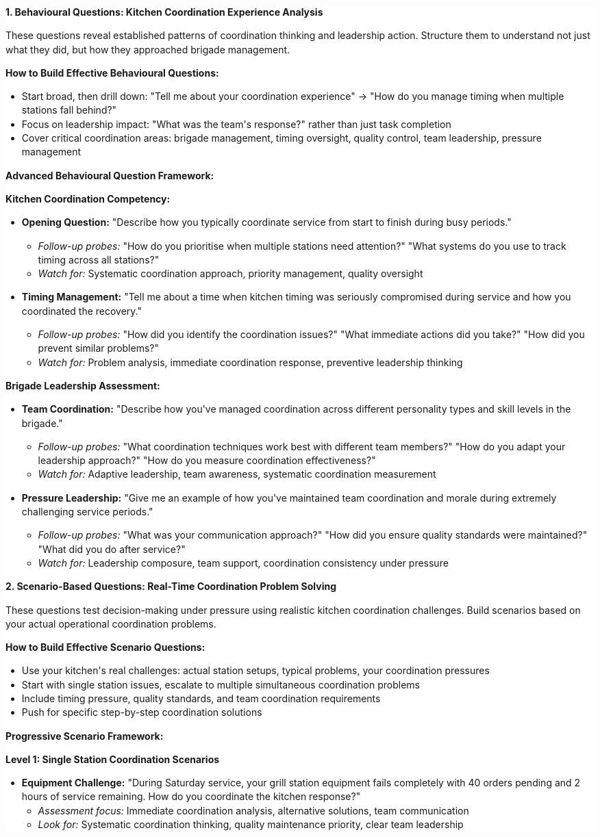 **1. Behavioural Questions: Kitchen Coordination Experience Analysis**

These questions reveal established patterns of coordination thinking and leadership action. Structure them to understand not just what they did, but how they approached brigade management.

**How to Build Effective Behavioural Questions:**

- Start broad, then drill down: "Tell me about your coordination experience" → "How do you manage timing when multiple stations fall behind?"
- Focus on leadership impact: "What was the team's response?" rather than just task completion
- Cover critical coordination areas: brigade management, timing oversight, quality control, team leadership, pressure management

**Advanced Behavioural Question Framework:**

**Kitchen Coordination Competency:**
- **Opening Question:** "Describe how you typically coordinate service from start to finish during busy periods."
  - *Follow-up probes:* "How do you prioritise when multiple stations need attention?" "What systems do you use to track timing across all stations?"
  - *Watch for:* Systematic coordination approach, priority management, quality oversight

- **Timing Management:** "Tell me about a time when kitchen timing was seriously compromised during service and how you coordinated the recovery."
  - *Follow-up probes:* "How did you identify the coordination issues?" "What immediate actions did you take?" "How did you prevent similar problems?"
  - *Watch for:* Problem analysis, immediate coordination response, preventive leadership thinking

**Brigade Leadership Assessment:**
- **Team Coordination:** "Describe how you've managed coordination across different personality types and skill levels in the brigade."
  - *Follow-up probes:* "What coordination techniques work best with different team members?" "How do you adapt your leadership approach?" "How do you measure coordination effectiveness?"
  - *Watch for:* Adaptive leadership, team awareness, systematic coordination measurement

- **Pressure Leadership:** "Give me an example of how you've maintained team coordination and morale during extremely challenging service periods."
  - *Follow-up probes:* "What was your communication approach?" "How did you ensure quality standards were maintained?" "What did you do after service?"
  - *Watch for:* Leadership composure, team support, coordination consistency under pressure

**2. Scenario-Based Questions: Real-Time Coordination Problem Solving**

These questions test decision-making under pressure using realistic kitchen coordination challenges. Build scenarios based on your actual operational coordination problems.

**How to Build Effective Scenario Questions:**

- Use your kitchen's real challenges: actual station setups, typical problems, your coordination pressures
- Start with single station issues, escalate to multiple simultaneous coordination problems
- Include timing pressure, quality standards, and team coordination requirements
- Push for specific step-by-step coordination solutions

**Progressive Scenario Framework:**

**Level 1: Single Station Coordination Scenarios**
- **Equipment Challenge:** "During Saturday service, your grill station equipment fails completely with 40 orders pending and 2 hours of service remaining. How do you coordinate the kitchen response?"
  - *Assessment focus:* Immediate coordination analysis, alternative solutions, team communication
  - *Look for:* Systematic coordination thinking, quality maintenance priority, clear team leadership
